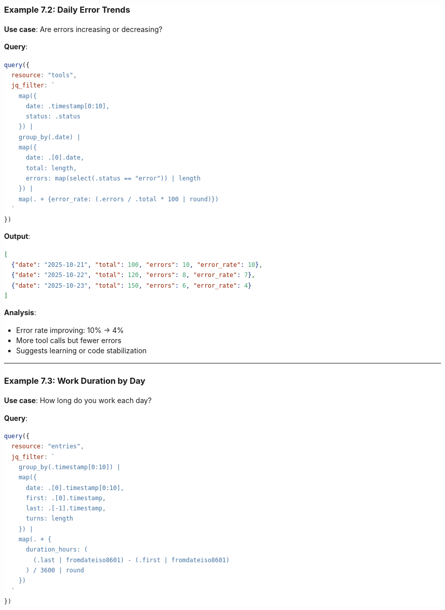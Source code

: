 
### Example 7.2: Daily Error Trends

**Use case**: Are errors increasing or decreasing?

**Query**:
```javascript
query({
  resource: "tools",
  jq_filter: `
    map({
      date: .timestamp[0:10],
      status: .status
    }) |
    group_by(.date) |
    map({
      date: .[0].date,
      total: length,
      errors: map(select(.status == "error")) | length
    }) |
    map(. + {error_rate: (.errors / .total * 100 | round)})
  `
})
```

**Output**:
```json
[
  {"date": "2025-10-21", "total": 100, "errors": 10, "error_rate": 10},
  {"date": "2025-10-22", "total": 120, "errors": 8, "error_rate": 7},
  {"date": "2025-10-23", "total": 150, "errors": 6, "error_rate": 4}
]
```

**Analysis**:
- Error rate improving: 10% → 4%
- More tool calls but fewer errors
- Suggests learning or code stabilization

---

### Example 7.3: Work Duration by Day

**Use case**: How long do you work each day?

**Query**:
```javascript
query({
  resource: "entries",
  jq_filter: `
    group_by(.timestamp[0:10]) |
    map({
      date: .[0].timestamp[0:10],
      first: .[0].timestamp,
      last: .[-1].timestamp,
      turns: length
    }) |
    map(. + {
      duration_hours: (
        (.last | fromdateiso8601) - (.first | fromdateiso8601)
      ) / 3600 | round
    })
  `
})
```
